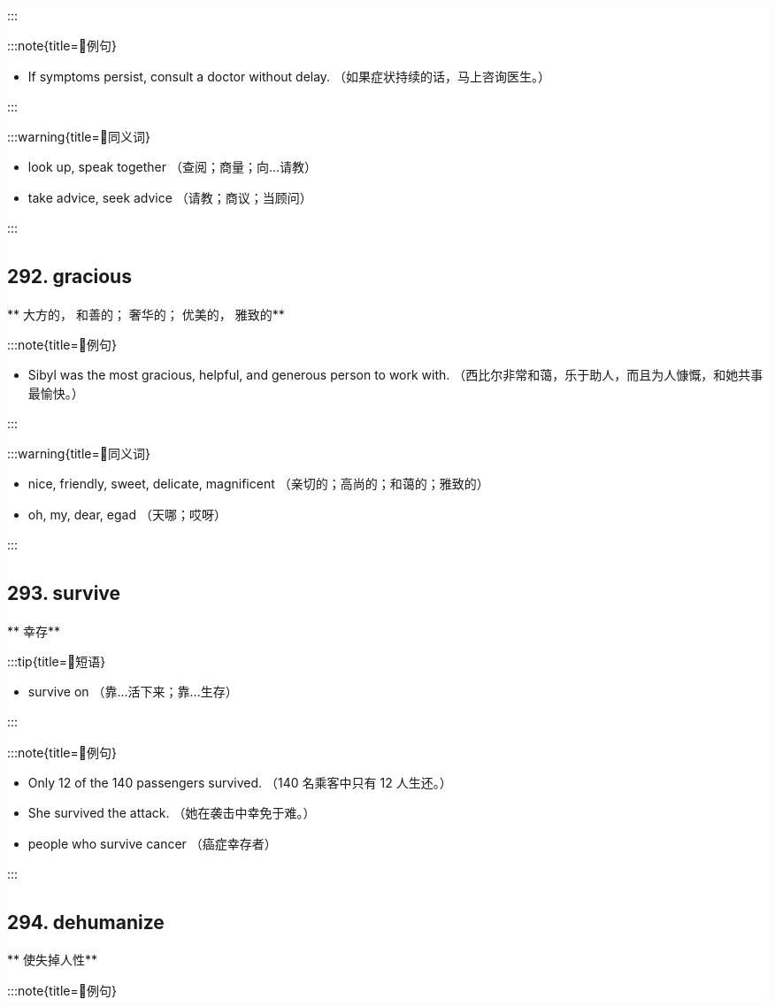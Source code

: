 :::

:::note{title=🎤例句}

- If symptoms persist, consult a doctor without delay. （如果症状持续的话，马上咨询医生。）

:::

:::warning{title=🤔同义词}

- look up, speak together （查阅；商量；向…请教）

- take advice, seek advice （请教；商议；当顾问）

:::


## 292. gracious

** 大方的， 和善的； 奢华的； 优美的， 雅致的**

:::note{title=🎤例句}

- Sibyl was the most gracious, helpful, and generous person to work with. （西比尔非常和蔼，乐于助人，而且为人慷慨，和她共事最愉快。）

:::

:::warning{title=🤔同义词}

- nice, friendly, sweet, delicate, magnificent （亲切的；高尚的；和蔼的；雅致的）

- oh, my, dear, egad （天哪；哎呀）

:::


## 293. survive

** 幸存**

:::tip{title=🤩短语}

- survive on （靠…活下来；靠…生存）

:::

:::note{title=🎤例句}

- Only 12 of the 140 passengers survived. （140 名乘客中只有 12 人生还。）

- She survived the attack. （她在袭击中幸免于难。）

- people who survive cancer （癌症幸存者）

:::

## 294. dehumanize

** 使失掉人性**

:::note{title=🎤例句}
